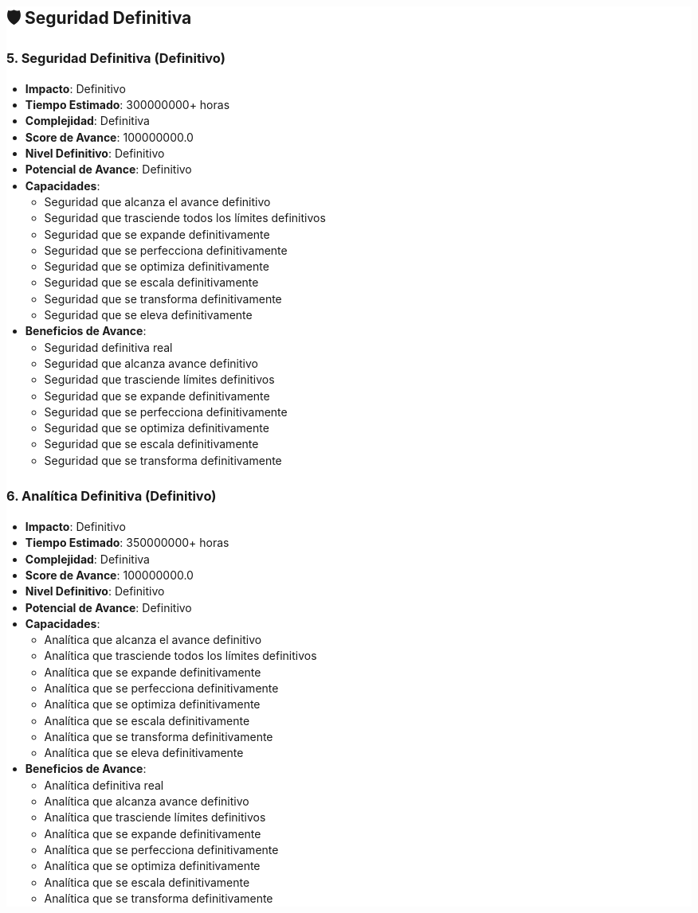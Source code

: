 ## 🛡️ Seguridad Definitiva

### 5. Seguridad Definitiva (Definitivo)
- **Impacto**: Definitivo
- **Tiempo Estimado**: 300000000+ horas
- **Complejidad**: Definitiva
- **Score de Avance**: 100000000.0
- **Nivel Definitivo**: Definitivo
- **Potencial de Avance**: Definitivo
- **Capacidades**:
  - Seguridad que alcanza el avance definitivo
  - Seguridad que trasciende todos los límites definitivos
  - Seguridad que se expande definitivamente
  - Seguridad que se perfecciona definitivamente
  - Seguridad que se optimiza definitivamente
  - Seguridad que se escala definitivamente
  - Seguridad que se transforma definitivamente
  - Seguridad que se eleva definitivamente
- **Beneficios de Avance**:
  - Seguridad definitiva real
  - Seguridad que alcanza avance definitivo
  - Seguridad que trasciende límites definitivos
  - Seguridad que se expande definitivamente
  - Seguridad que se perfecciona definitivamente
  - Seguridad que se optimiza definitivamente
  - Seguridad que se escala definitivamente
  - Seguridad que se transforma definitivamente

### 6. Analítica Definitiva (Definitivo)
- **Impacto**: Definitivo
- **Tiempo Estimado**: 350000000+ horas
- **Complejidad**: Definitiva
- **Score de Avance**: 100000000.0
- **Nivel Definitivo**: Definitivo
- **Potencial de Avance**: Definitivo
- **Capacidades**:
  - Analítica que alcanza el avance definitivo
  - Analítica que trasciende todos los límites definitivos
  - Analítica que se expande definitivamente
  - Analítica que se perfecciona definitivamente
  - Analítica que se optimiza definitivamente
  - Analítica que se escala definitivamente
  - Analítica que se transforma definitivamente
  - Analítica que se eleva definitivamente
- **Beneficios de Avance**:
  - Analítica definitiva real
  - Analítica que alcanza avance definitivo
  - Analítica que trasciende límites definitivos
  - Analítica que se expande definitivamente
  - Analítica que se perfecciona definitivamente
  - Analítica que se optimiza definitivamente
  - Analítica que se escala definitivamente
  - Analítica que se transforma definitivamente

